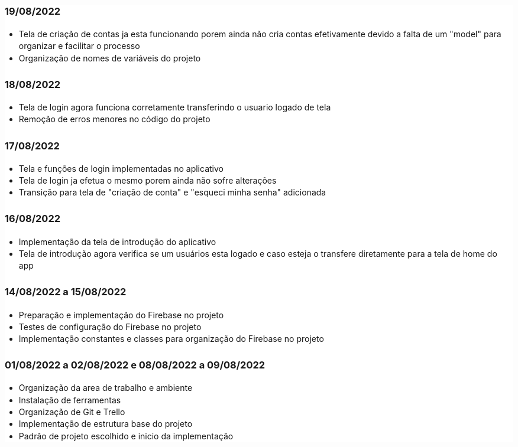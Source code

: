 ### 19/08/2022
- Tela de criação de contas ja esta funcionando porem ainda não cria contas efetivamente devido a falta de um "model" para organizar e facilitar o processo
- Organização de nomes de variáveis do projeto

### 18/08/2022
- Tela de login agora funciona corretamente transferindo o usuario logado de tela
- Remoção de erros menores no código do projeto

### 17/08/2022
- Tela e funções de login implementadas no aplicativo
- Tela de login ja efetua o mesmo porem ainda não sofre alterações
- Transição para tela de "criação de conta" e "esqueci minha senha" adicionada

### 16/08/2022
- Implementação da tela de introdução do aplicativo
- Tela de introdução agora verifica se um usuários esta logado e caso esteja o transfere diretamente para a tela de home do app

### 14/08/2022 a 15/08/2022
- Preparação e implementação do Firebase no projeto
- Testes de configuração do Firebase no projeto
- Implementação constantes e classes para organização do Firebase no projeto

### 01/08/2022 a 02/08/2022 e 08/08/2022 a 09/08/2022
- Organização da area de trabalho e ambiente
- Instalação de ferramentas
- Organização de Git e Trello
- Implementação de estrutura base do projeto
- Padrão de projeto escolhido e inicio da implementação